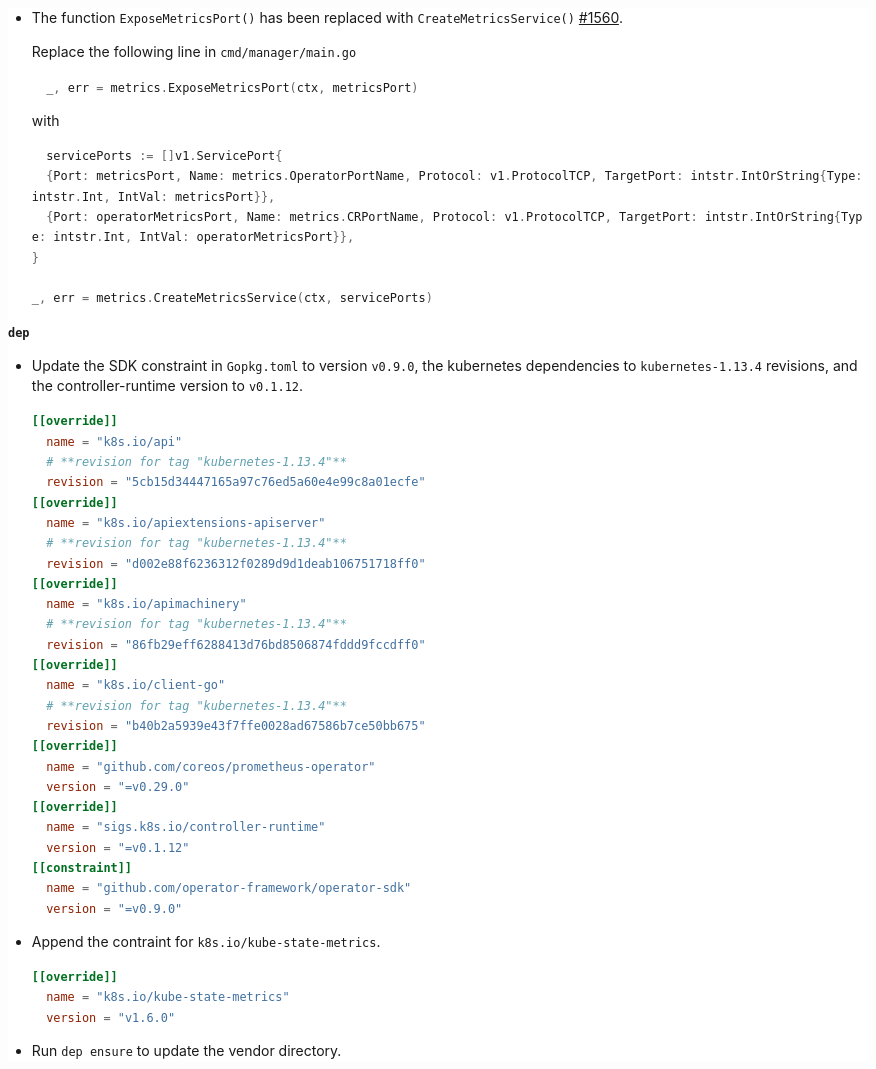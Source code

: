 - The function `ExposeMetricsPort()` has been replaced with `CreateMetricsService()` [#1560](https://github.com/operator-framework/operator-sdk/pull/1560).

  Replace the following line in `cmd/manager/main.go`
  ```Go
    _, err = metrics.ExposeMetricsPort(ctx, metricsPort)
  ```
  with
  ```Go
	servicePorts := []v1.ServicePort{
    {Port: metricsPort, Name: metrics.OperatorPortName, Protocol: v1.ProtocolTCP, TargetPort: intstr.IntOrString{Type: intstr.Int, IntVal: metricsPort}},
    {Port: operatorMetricsPort, Name: metrics.CRPortName, Protocol: v1.ProtocolTCP, TargetPort: intstr.IntOrString{Type: intstr.Int, IntVal: operatorMetricsPort}},
  }

  _, err = metrics.CreateMetricsService(ctx, servicePorts)
  ```

**`dep`**

- Update the SDK constraint in `Gopkg.toml` to version `v0.9.0`, the kubernetes dependencies to `kubernetes-1.13.4` revisions, and the controller-runtime version to `v0.1.12`.
  ```TOML
  [[override]]
    name = "k8s.io/api"
    # **revision for tag "kubernetes-1.13.4"**
    revision = "5cb15d34447165a97c76ed5a60e4e99c8a01ecfe"
  [[override]]
    name = "k8s.io/apiextensions-apiserver"
    # **revision for tag "kubernetes-1.13.4"**
    revision = "d002e88f6236312f0289d9d1deab106751718ff0"
  [[override]]
    name = "k8s.io/apimachinery"
    # **revision for tag "kubernetes-1.13.4"**
    revision = "86fb29eff6288413d76bd8506874fddd9fccdff0"
  [[override]]
    name = "k8s.io/client-go"
    # **revision for tag "kubernetes-1.13.4"**
    revision = "b40b2a5939e43f7ffe0028ad67586b7ce50bb675"
  [[override]]
    name = "github.com/coreos/prometheus-operator"
    version = "=v0.29.0"
  [[override]]
    name = "sigs.k8s.io/controller-runtime"
    version = "=v0.1.12"
  [[constraint]]
    name = "github.com/operator-framework/operator-sdk"
    version = "=v0.9.0"
  ```
- Append the contraint for `k8s.io/kube-state-metrics`.
  ```TOML
  [[override]]
    name = "k8s.io/kube-state-metrics"
    version = "v1.6.0"
  ```
- Run `dep ensure` to update the vendor directory.


[legacy-kubebuilder-doc-crd]: https://book-v1.book.kubebuilder.io/beyond_basics/generating_crd.html
[v0.8.2-go-mod]: https://github.com/operator-framework/operator-sdk/blob/28bd2b0d4fd25aa68e15d928ae09d3c18c3b51da/internal/pkg/scaffold/go_mod.go#L40-L94
[activating-modules]: https://github.com/golang/go/wiki/Modules#how-to-install-and-activate-module-support
[mercurial]: https://www.mercurial-scm.org/downloads
[migrating-to-modules]: https://github.com/golang/go/wiki/Modules#migrating-to-modules
[modules-wiki]: https://github.com/golang/go/wiki/Modules#migrating-to-modules
[print-deps-cli]: https://v0-19-x.sdk.operatorframework.io/docs/cli/operator-sdk_print-deps/
[changelog]: https://github.com/operator-framework/operator-sdk/blob/v1.3.0/CHANGELOG.md
[release-notes]: https://github.com/operator-framework/operator-sdk/releases
[v0.1.0-migration-guide]: ../v0.1.0-migration-guide
[manifest-format]: https://github.com/operator-framework/operator-registry#manifest-format
[client-doc]: https://v0-19-x.sdk.operatorframework.io/docs/golang/legacy/references/client/
[api-rules]: https://github.com/kubernetes/kubernetes/tree/36981002246682ed7dc4de54ccc2a96c1a0cbbdb/api/api-rules
[generating-crd]: https://book.kubebuilder.io/reference/generating-crd.html
[markers]: https://book.kubebuilder.io/reference/markers.html
[kubernetes-ansible-collection]: https://github.com/ansible-collections/kubernetes